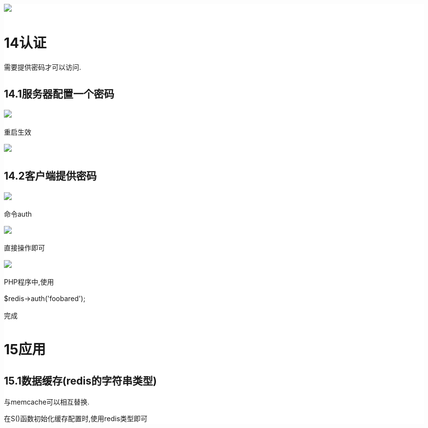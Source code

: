 





![](file:///C:\Users\ADMINI~1\AppData\Local\Temp\msohtmlclip1\01\clip_image205.jpg)



# 14认证

需要提供密码才可以访问.



## 14.1服务器配置一个密码

![](file:///C:\Users\ADMINI~1\AppData\Local\Temp\msohtmlclip1\01\clip_image207.jpg)

重启生效

![](file:///C:\Users\ADMINI~1\AppData\Local\Temp\msohtmlclip1\01\clip_image209.jpg)





## 14.2客户端提供密码

![](file:///C:\Users\ADMINI~1\AppData\Local\Temp\msohtmlclip1\01\clip_image211.jpg)



命令auth

![](file:///C:\Users\ADMINI~1\AppData\Local\Temp\msohtmlclip1\01\clip_image213.jpg)

直接操作即可

![](file:///C:\Users\ADMINI~1\AppData\Local\Temp\msohtmlclip1\01\clip_image215.jpg)

PHP程序中,使用

$redis-&gt;auth\('foobared'\);

完成



# 15应用

## 15.1数据缓存\(redis的字符串类型\)

与memcache可以相互替换.

在S\(\)函数初始化缓存配置时,使用redis类型即可
